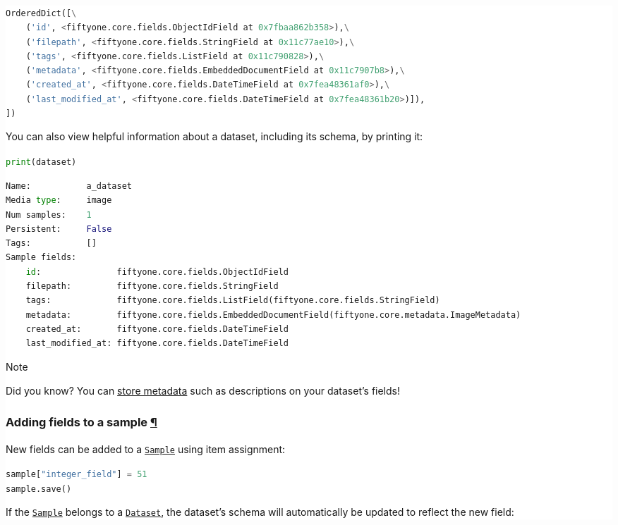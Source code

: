 ```python
OrderedDict([\
    ('id', <fiftyone.core.fields.ObjectIdField at 0x7fbaa862b358>),\
    ('filepath', <fiftyone.core.fields.StringField at 0x11c77ae10>),\
    ('tags', <fiftyone.core.fields.ListField at 0x11c790828>),\
    ('metadata', <fiftyone.core.fields.EmbeddedDocumentField at 0x11c7907b8>),\
    ('created_at', <fiftyone.core.fields.DateTimeField at 0x7fea48361af0>),\
    ('last_modified_at', <fiftyone.core.fields.DateTimeField at 0x7fea48361b20>)]),
])

```

You can also view helpful information about a dataset, including its schema, by
printing it:

```python
print(dataset)

```

```python
Name:           a_dataset
Media type:     image
Num samples:    1
Persistent:     False
Tags:           []
Sample fields:
    id:               fiftyone.core.fields.ObjectIdField
    filepath:         fiftyone.core.fields.StringField
    tags:             fiftyone.core.fields.ListField(fiftyone.core.fields.StringField)
    metadata:         fiftyone.core.fields.EmbeddedDocumentField(fiftyone.core.metadata.ImageMetadata)
    created_at:       fiftyone.core.fields.DateTimeField
    last_modified_at: fiftyone.core.fields.DateTimeField

```

Note

Did you know? You can [store metadata](#storing-field-metadata) such
as descriptions on your dataset’s fields!

### Adding fields to a sample [¶](\#adding-fields-to-a-sample "Permalink to this headline")

New fields can be added to a [`Sample`](../api/fiftyone.core.sample.html#fiftyone.core.sample.Sample "fiftyone.core.sample.Sample") using item assignment:

```python
sample["integer_field"] = 51
sample.save()

```

If the [`Sample`](../api/fiftyone.core.sample.html#fiftyone.core.sample.Sample "fiftyone.core.sample.Sample") belongs to a [`Dataset`](../api/fiftyone.core.dataset.html#fiftyone.core.dataset.Dataset "fiftyone.core.dataset.Dataset"), the dataset’s schema will automatically
be updated to reflect the new field:
